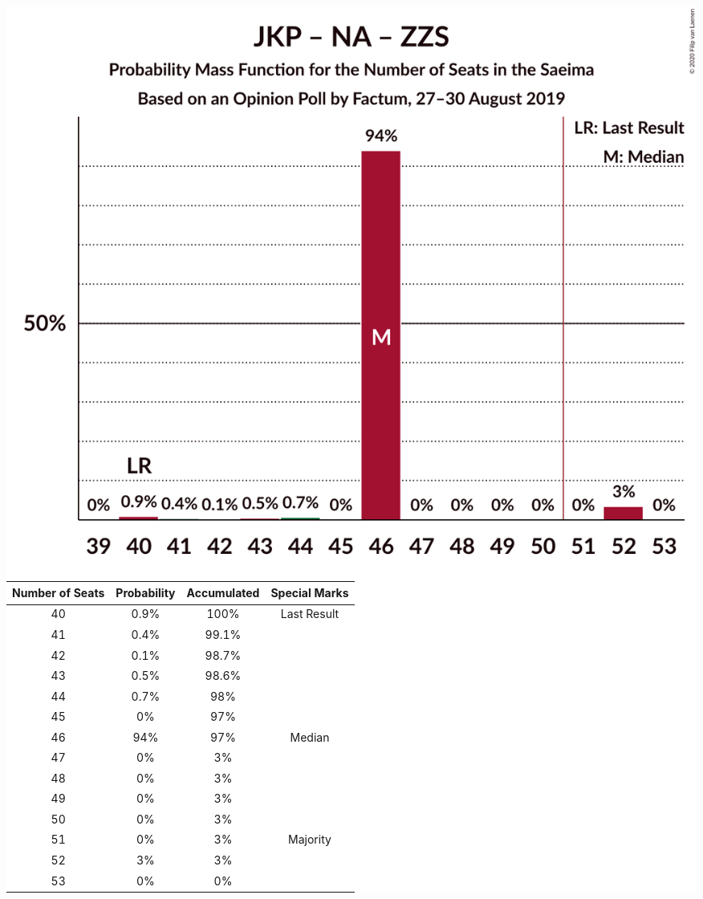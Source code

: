 ![Graph with seats probability mass function not yet produced](2019-08-30-Factum-coalitions-seats-pmf-jkp–na–zzs.png "Seats Probability Mass Function")

| Number of Seats | Probability | Accumulated | Special Marks |
|:---------------:|:-----------:|:-----------:|:-------------:|
| 40 | 0.9% | 100% | Last Result |
| 41 | 0.4% | 99.1% |  |
| 42 | 0.1% | 98.7% |  |
| 43 | 0.5% | 98.6% |  |
| 44 | 0.7% | 98% |  |
| 45 | 0% | 97% |  |
| 46 | 94% | 97% | Median |
| 47 | 0% | 3% |  |
| 48 | 0% | 3% |  |
| 49 | 0% | 3% |  |
| 50 | 0% | 3% |  |
| 51 | 0% | 3% | Majority |
| 52 | 3% | 3% |  |
| 53 | 0% | 0% |  |
